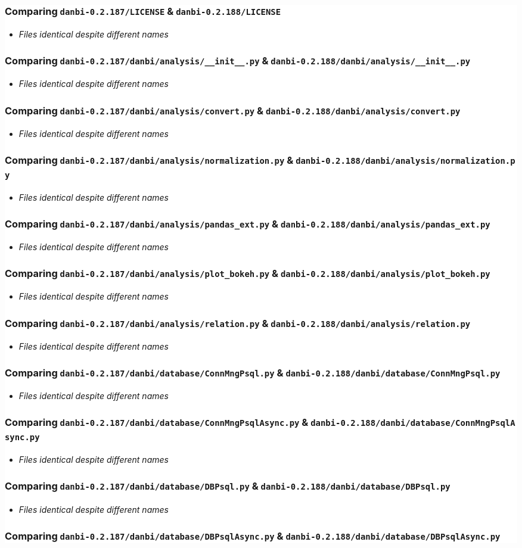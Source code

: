 ### Comparing `danbi-0.2.187/LICENSE` & `danbi-0.2.188/LICENSE`

 * *Files identical despite different names*

### Comparing `danbi-0.2.187/danbi/analysis/__init__.py` & `danbi-0.2.188/danbi/analysis/__init__.py`

 * *Files identical despite different names*

### Comparing `danbi-0.2.187/danbi/analysis/convert.py` & `danbi-0.2.188/danbi/analysis/convert.py`

 * *Files identical despite different names*

### Comparing `danbi-0.2.187/danbi/analysis/normalization.py` & `danbi-0.2.188/danbi/analysis/normalization.py`

 * *Files identical despite different names*

### Comparing `danbi-0.2.187/danbi/analysis/pandas_ext.py` & `danbi-0.2.188/danbi/analysis/pandas_ext.py`

 * *Files identical despite different names*

### Comparing `danbi-0.2.187/danbi/analysis/plot_bokeh.py` & `danbi-0.2.188/danbi/analysis/plot_bokeh.py`

 * *Files identical despite different names*

### Comparing `danbi-0.2.187/danbi/analysis/relation.py` & `danbi-0.2.188/danbi/analysis/relation.py`

 * *Files identical despite different names*

### Comparing `danbi-0.2.187/danbi/database/ConnMngPsql.py` & `danbi-0.2.188/danbi/database/ConnMngPsql.py`

 * *Files identical despite different names*

### Comparing `danbi-0.2.187/danbi/database/ConnMngPsqlAsync.py` & `danbi-0.2.188/danbi/database/ConnMngPsqlAsync.py`

 * *Files identical despite different names*

### Comparing `danbi-0.2.187/danbi/database/DBPsql.py` & `danbi-0.2.188/danbi/database/DBPsql.py`

 * *Files identical despite different names*

### Comparing `danbi-0.2.187/danbi/database/DBPsqlAsync.py` & `danbi-0.2.188/danbi/database/DBPsqlAsync.py`
